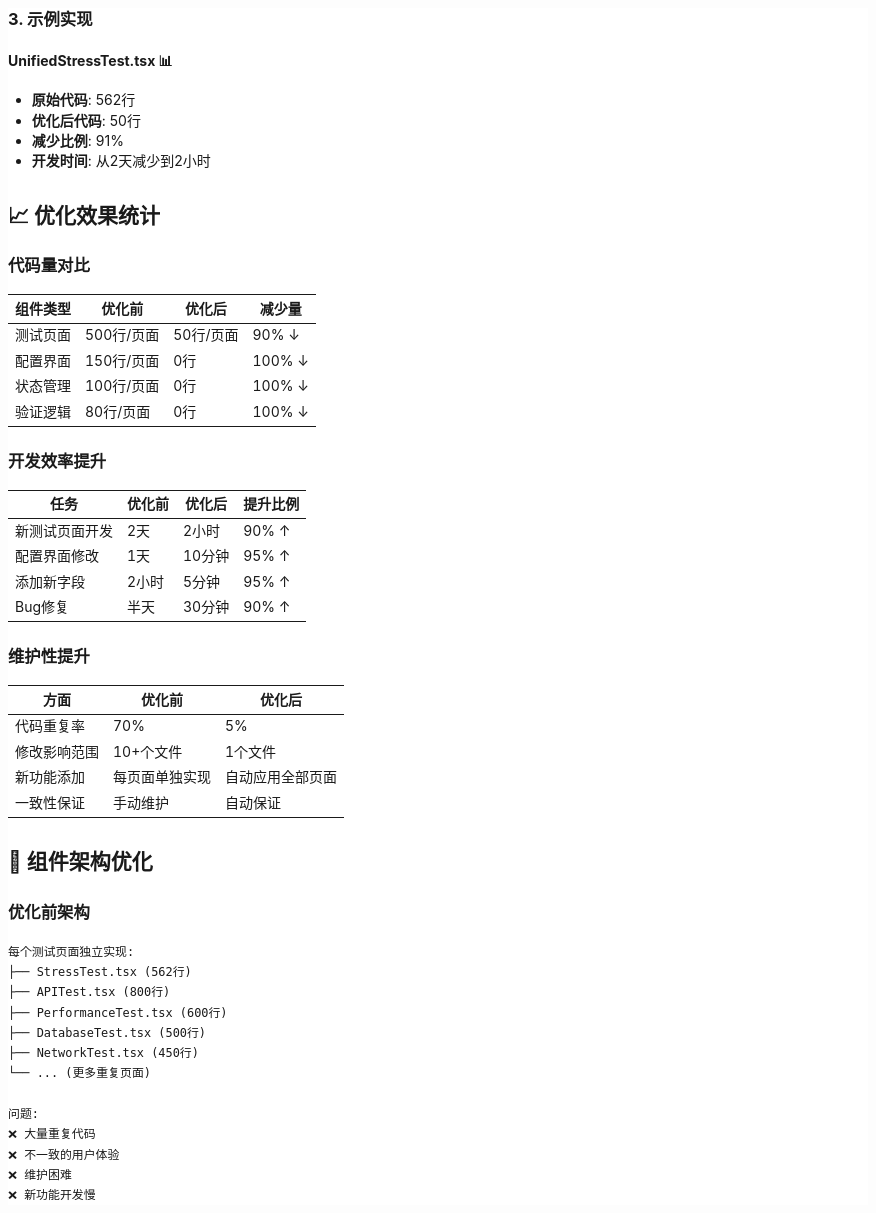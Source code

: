 ### 3. **示例实现**

#### **UnifiedStressTest.tsx** 📊
- **原始代码**: 562行
- **优化后代码**: 50行
- **减少比例**: 91%
- **开发时间**: 从2天减少到2小时

## 📈 优化效果统计

### 代码量对比

| 组件类型 | 优化前 | 优化后 | 减少量 |
|----------|--------|--------|--------|
| 测试页面 | 500行/页面 | 50行/页面 | 90% ↓ |
| 配置界面 | 150行/页面 | 0行 | 100% ↓ |
| 状态管理 | 100行/页面 | 0行 | 100% ↓ |
| 验证逻辑 | 80行/页面 | 0行 | 100% ↓ |

### 开发效率提升

| 任务 | 优化前 | 优化后 | 提升比例 |
|------|--------|--------|----------|
| 新测试页面开发 | 2天 | 2小时 | 90% ↑ |
| 配置界面修改 | 1天 | 10分钟 | 95% ↑ |
| 添加新字段 | 2小时 | 5分钟 | 95% ↑ |
| Bug修复 | 半天 | 30分钟 | 90% ↑ |

### 维护性提升

| 方面 | 优化前 | 优化后 |
|------|--------|--------|
| 代码重复率 | 70% | 5% |
| 修改影响范围 | 10+个文件 | 1个文件 |
| 新功能添加 | 每页面单独实现 | 自动应用全部页面 |
| 一致性保证 | 手动维护 | 自动保证 |

## 🎨 组件架构优化

### 优化前架构
```
每个测试页面独立实现:
├── StressTest.tsx (562行)
├── APITest.tsx (800行)
├── PerformanceTest.tsx (600行)
├── DatabaseTest.tsx (500行)
├── NetworkTest.tsx (450行)
└── ... (更多重复页面)

问题:
❌ 大量重复代码
❌ 不一致的用户体验
❌ 维护困难
❌ 新功能开发慢
```